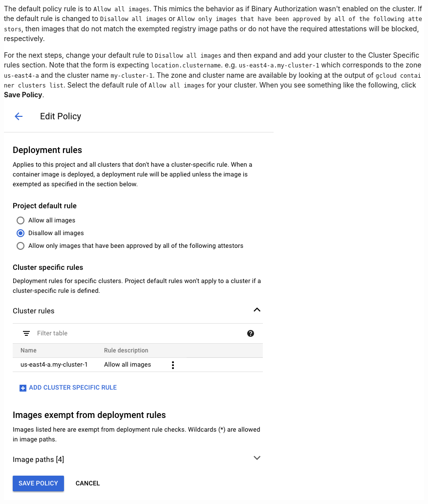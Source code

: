 The default policy rule is to `Allow all images`.  This mimics the behavior as if Binary Authorization wasn't enabled on the cluster.  If the default rule is changed to `Disallow all images` or `Allow only images that have been approved by all of the following attestors`, then images that do not match the exempted registry image paths or do not have the required attestations will be blocked, respectively.

For the next steps, change your default rule to `Disallow all images` and then expand and add your cluster to the Cluster Specific rules section.  Note that the form is expecting `location.clustername`.  e.g. `us-east4-a.my-cluster-1` which corresponds to the zone `us-east4-a` and the cluster name `my-cluster-1`. The zone and cluster name are available by looking at the output of `gcloud container clusters list`. Select the default rule of `Allow all images` for your cluster.  When you see something like the following, click **Save Policy**.

![Binary Authorization Initial Policy](images/initialpolicy.png)
